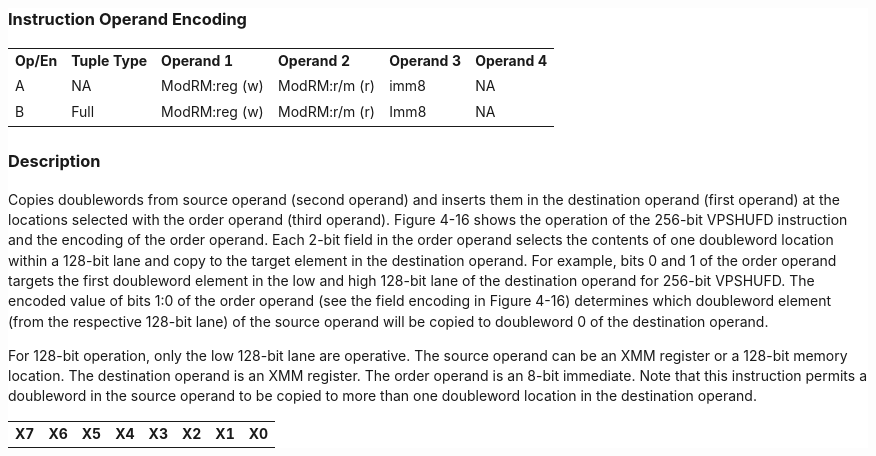 
### Instruction Operand Encoding
<table>
	<tr>
		<td><b>Op/En</b></td>
		<td><b>Tuple Type</b></td>
		<td><b>Operand 1</b></td>
		<td><b>Operand 2</b></td>
		<td><b>Operand 3</b></td>
		<td><b>Operand 4</b></td>
	</tr>
	<tr>
		<td>A</td>
		<td>NA</td>
		<td>ModRM:reg (w)</td>
		<td>ModRM:r/m (r)</td>
		<td>imm8</td>
		<td>NA</td>
	</tr>
	<tr>
		<td>B</td>
		<td>Full</td>
		<td>ModRM:reg (w)</td>
		<td>ModRM:r/m (r)</td>
		<td>Imm8</td>
		<td>NA</td>
	</tr>
</table>


### Description
Copies doublewords from source operand (second operand) and inserts them in the destination operand (first
operand) at the locations selected with the order operand (third operand). Figure 4-16 shows the operation of the
256-bit VPSHUFD instruction and the encoding of the order operand. Each 2-bit field in the order operand selects
the contents of one doubleword location within a 128-bit lane and copy to the target element in the destination
operand. For example, bits 0 and 1 of the order operand targets the first doubleword element in the low and high
128-bit lane of the destination operand for 256-bit VPSHUFD. The encoded value of bits 1:0 of the order operand
(see the field encoding in Figure 4-16) determines which doubleword element (from the respective 128-bit lane) of
the source operand will be copied to doubleword 0 of the destination operand.

For 128-bit operation, only the low 128-bit lane are operative. The source operand can be an XMM register or a
128-bit memory location. The destination operand is an XMM register. The order operand is an 8-bit immediate.
Note that this instruction permits a doubleword in the source operand to be copied to more than one doubleword
location in the destination operand.
<table>
	<tr>
		<td><b>X7</b></td>
		<td><b>X6</b></td>
		<td><b>X5</b></td>
		<td><b>X4</b></td>
		<td><b>X3</b></td>
		<td><b>X2</b></td>
		<td><b>X1</b></td>
		<td><b>X0</b></td>